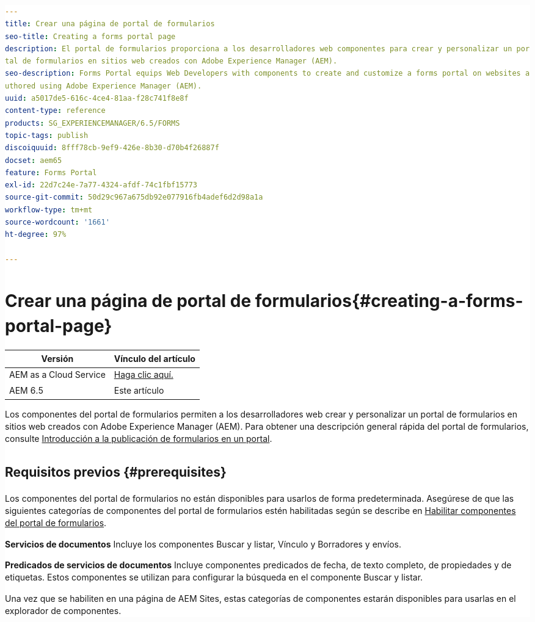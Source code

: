 ```yaml
---
title: Crear una página de portal de formularios
seo-title: Creating a forms portal page
description: El portal de formularios proporciona a los desarrolladores web componentes para crear y personalizar un portal de formularios en sitios web creados con Adobe Experience Manager (AEM).
seo-description: Forms Portal equips Web Developers with components to create and customize a forms portal on websites authored using Adobe Experience Manager (AEM).
uuid: a5017de5-616c-4ce4-81aa-f28c741f8e8f
content-type: reference
products: SG_EXPERIENCEMANAGER/6.5/FORMS
topic-tags: publish
discoiquuid: 8fff78cb-9ef9-426e-8b30-d70b4f26887f
docset: aem65
feature: Forms Portal
exl-id: 22d7c24e-7a77-4324-afdf-74c1fbf15773
source-git-commit: 50d29c967a675db92e077916fb4adef6d2d98a1a
workflow-type: tm+mt
source-wordcount: '1661'
ht-degree: 97%

---
```


# Crear una página de portal de formularios{#creating-a-forms-portal-page}

| Versión | Vínculo del artículo |
| -------- | ---------------------------- |
| AEM as a Cloud Service | [Haga clic aquí.](https://experienceleague.adobe.com/docs/experience-manager-cloud-service/content/forms/adaptive-forms-authoring/authoring-adaptive-forms-foundation-components/configure-forms-portal.html) |
| AEM 6.5 | Este artículo |

Los componentes del portal de formularios permiten a los desarrolladores web crear y personalizar un portal de formularios en sitios web creados con Adobe Experience Manager (AEM). Para obtener una descripción general rápida del portal de formularios, consulte [Introducción a la publicación de formularios en un portal](../../forms/using/introduction-publishing-forms.md).

## Requisitos previos {#prerequisites}

Los componentes del portal de formularios no están disponibles para usarlos de forma predeterminada. Asegúrese de que las siguientes categorías de componentes del portal de formularios estén habilitadas según se describe en [Habilitar componentes del portal de formularios](/help/forms/using/enabling-forms-portal-components.md).

**Servicios de documentos** Incluye los componentes Buscar y listar, Vínculo y Borradores y envíos.

**Predicados de servicios de documentos** Incluye componentes predicados de fecha, de texto completo, de propiedades y de etiquetas. Estos componentes se utilizan para configurar la búsqueda en el componente Buscar y listar.

Una vez que se habiliten en una página de AEM Sites, estas categorías de componentes estarán disponibles para usarlas en el explorador de componentes.

